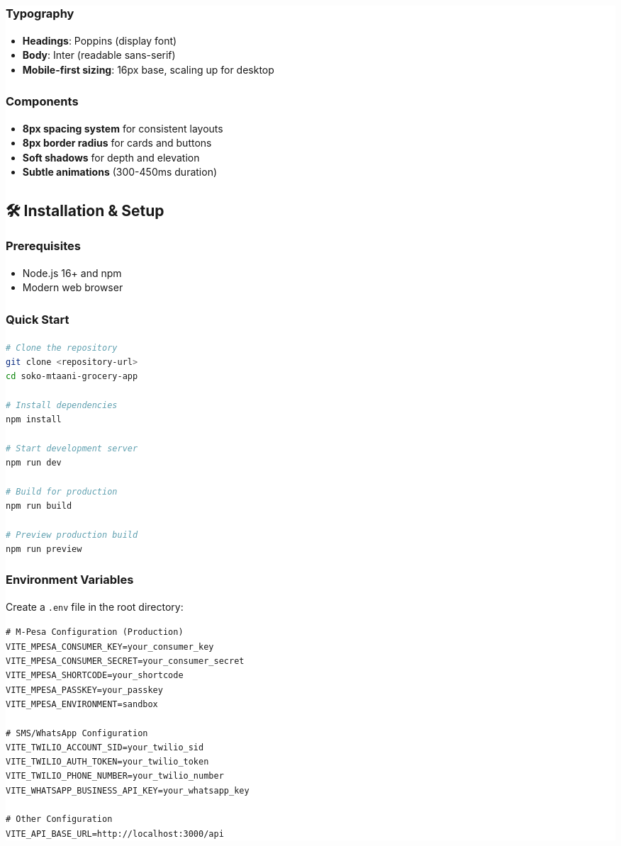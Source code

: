 ### Typography
- **Headings**: Poppins (display font)
- **Body**: Inter (readable sans-serif)
- **Mobile-first sizing**: 16px base, scaling up for desktop

### Components
- **8px spacing system** for consistent layouts
- **8px border radius** for cards and buttons
- **Soft shadows** for depth and elevation
- **Subtle animations** (300-450ms duration)

## 🛠️ Installation & Setup

### Prerequisites
- Node.js 16+ and npm
- Modern web browser

### Quick Start
```bash
# Clone the repository
git clone <repository-url>
cd soko-mtaani-grocery-app

# Install dependencies
npm install

# Start development server
npm run dev

# Build for production
npm run build

# Preview production build
npm run preview
```

### Environment Variables
Create a `.env` file in the root directory:

```env
# M-Pesa Configuration (Production)
VITE_MPESA_CONSUMER_KEY=your_consumer_key
VITE_MPESA_CONSUMER_SECRET=your_consumer_secret
VITE_MPESA_SHORTCODE=your_shortcode
VITE_MPESA_PASSKEY=your_passkey
VITE_MPESA_ENVIRONMENT=sandbox

# SMS/WhatsApp Configuration
VITE_TWILIO_ACCOUNT_SID=your_twilio_sid
VITE_TWILIO_AUTH_TOKEN=your_twilio_token
VITE_TWILIO_PHONE_NUMBER=your_twilio_number
VITE_WHATSAPP_BUSINESS_API_KEY=your_whatsapp_key

# Other Configuration
VITE_API_BASE_URL=http://localhost:3000/api
```
